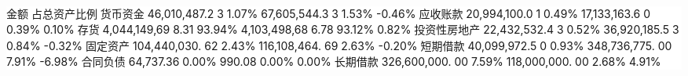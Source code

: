 金额
占总资产比例
货币资金
46,010,487.2
3
1.07%
67,605,544.3
3
1.53%
-0.46%
应收账款
20,994,100.0
1
0.49%
17,133,163.6
0
0.39%
0.10%
存货
4,044,149,69
8.31
93.94%
4,103,498,68
6.78
93.12%
0.82%
投资性房地产
22,432,532.4
3
0.52%
36,920,185.5
3
0.84%
-0.32%
固定资产
104,440,030.
62
2.43%
116,108,464.
69
2.63%
-0.20%
短期借款
40,099,972.5
0
0.93%
348,736,775.
00
7.91%
-6.98%
合同负债
64,737.36
0.00%
990.08
0.00%
0.00%
长期借款
326,600,000.
00
7.59%
118,000,000.
00
2.68%
4.91%